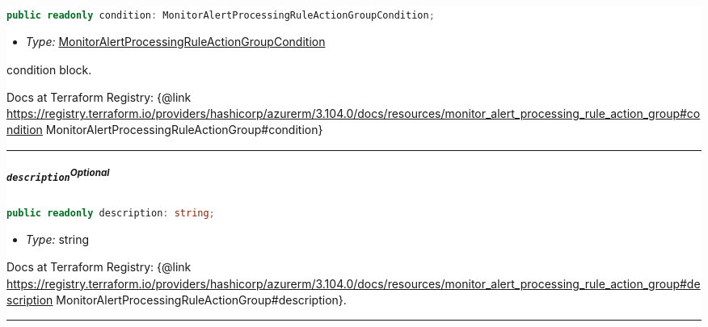 ```typescript
public readonly condition: MonitorAlertProcessingRuleActionGroupCondition;
```

- *Type:* <a href="#@cdktf/provider-azurerm.monitorAlertProcessingRuleActionGroup.MonitorAlertProcessingRuleActionGroupCondition">MonitorAlertProcessingRuleActionGroupCondition</a>

condition block.

Docs at Terraform Registry: {@link https://registry.terraform.io/providers/hashicorp/azurerm/3.104.0/docs/resources/monitor_alert_processing_rule_action_group#condition MonitorAlertProcessingRuleActionGroup#condition}

---

##### `description`<sup>Optional</sup> <a name="description" id="@cdktf/provider-azurerm.monitorAlertProcessingRuleActionGroup.MonitorAlertProcessingRuleActionGroupConfig.property.description"></a>

```typescript
public readonly description: string;
```

- *Type:* string

Docs at Terraform Registry: {@link https://registry.terraform.io/providers/hashicorp/azurerm/3.104.0/docs/resources/monitor_alert_processing_rule_action_group#description MonitorAlertProcessingRuleActionGroup#description}.

---

